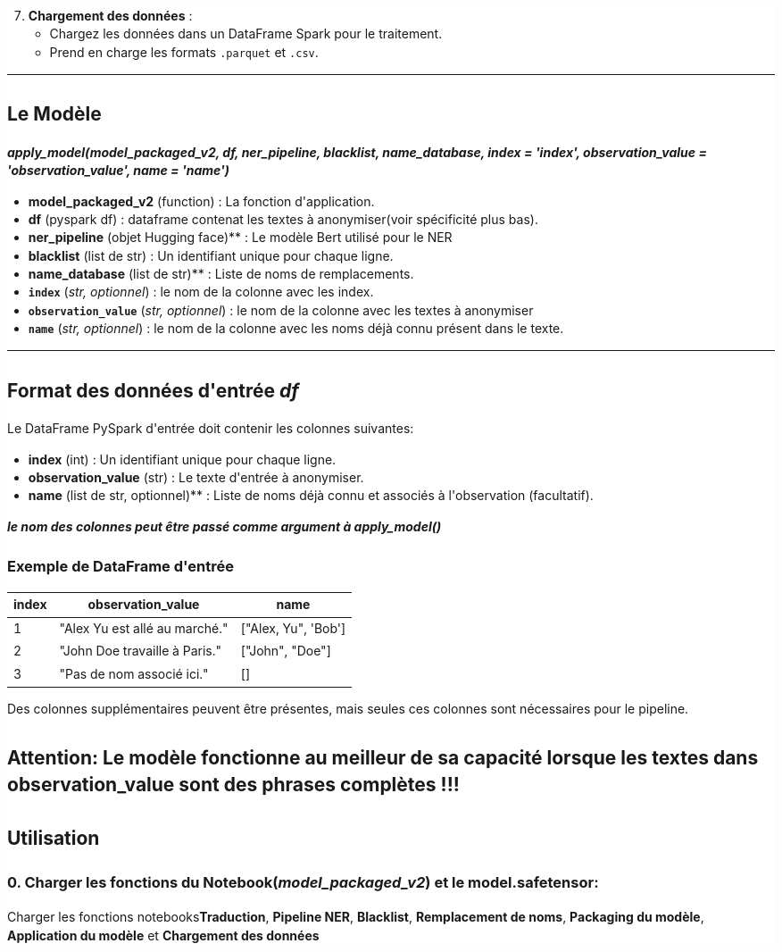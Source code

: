 7. **Chargement des données** :
   - Chargez les données dans un DataFrame Spark pour le traitement.
   - Prend en charge les formats `.parquet` et `.csv`.

---


## Le Modèle
***apply_model(model_packaged_v2, df, ner_pipeline, blacklist, name_database, index = 'index', observation_value = 'observation_value', name = 'name')***

- **model_packaged_v2** (function) : La fonction d'application.
- **df** (pyspark df) : dataframe contenat les textes à anonymiser(voir spécificité plus bas).
- **ner_pipeline** (objet Hugging face)** : Le modèle Bert utilisé pour le NER
- **blacklist** (list de str) : Un identifiant unique pour chaque ligne.
- **name_database** (list de str)** : Liste de noms de remplacements.
- **`index`** (*str, optionnel*) : le nom de la colonne avec les index.
- **`observation_value`** (*str, optionnel*) : le nom de la colonne avec les textes à anonymiser
- **`name`** (*str, optionnel*) : le nom de la colonne avec les noms déjà connu présent dans le texte.

---


## Format des données d'entrée ***df***
Le DataFrame PySpark d'entrée doit contenir les colonnes suivantes:

- **index** (int) : Un identifiant unique pour chaque ligne.
- **observation_value** (str) : Le texte d'entrée à anonymiser.
- **name** (list de str, optionnel)** : Liste de noms déjà connu et associés à l'observation (facultatif).

***le nom des colonnes peut être passé comme argument à apply_model()***

### Exemple de DataFrame d'entrée
| index | observation_value                | name                |
|-------|----------------------------------|---------------------|
| 1     | "Alex Yu est allé au marché."    | ["Alex, Yu", 'Bob'] |
| 2     | "John Doe travaille à Paris."    | ["John", "Doe"]     |
| 3     | "Pas de nom associé ici."        | []                  |

Des colonnes supplémentaires peuvent être présentes, mais seules ces colonnes sont nécessaires pour le pipeline.

Attention: Le modèle fonctionne au meilleur de sa capacité lorsque les textes dans observation_value sont des phrases complètes !!!
---


## Utilisation
### 0. Charger les fonctions du Notebook(***model_packaged_v2***) et le model.safetensor: 
Charger les fonctions notebooks**Traduction**, **Pipeline NER**, **Blacklist**, **Remplacement de noms**, **Packaging du modèle**, **Application du modèle** et **Chargement des données**

